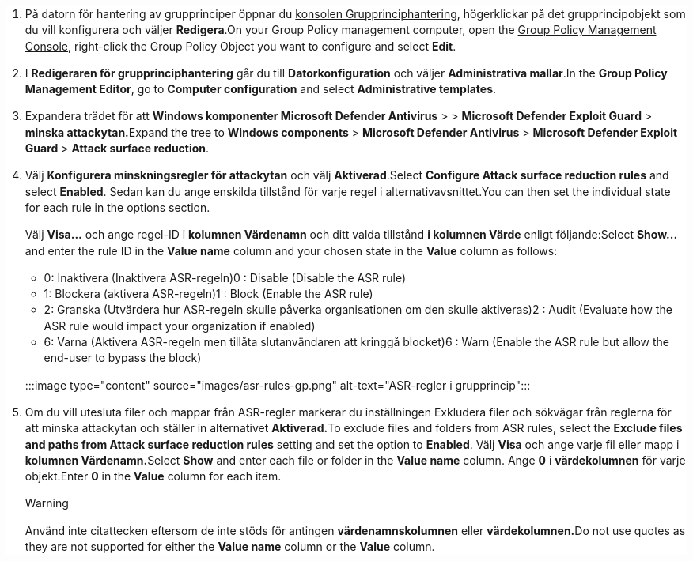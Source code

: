 1. <span data-ttu-id="17d4a-243">På datorn för hantering av grupprinciper öppnar du [konsolen Grupprinciphantering](https://technet.microsoft.com/library/cc731212.aspx), högerklickar på det grupprincipobjekt som du vill konfigurera och väljer **Redigera**.</span><span class="sxs-lookup"><span data-stu-id="17d4a-243">On your Group Policy management computer, open the [Group Policy Management Console](https://technet.microsoft.com/library/cc731212.aspx), right-click the Group Policy Object you want to configure and select **Edit**.</span></span>

2. <span data-ttu-id="17d4a-244">I **Redigeraren för grupprinciphantering** går du till **Datorkonfiguration** och väljer **Administrativa mallar**.</span><span class="sxs-lookup"><span data-stu-id="17d4a-244">In the **Group Policy Management Editor**, go to **Computer configuration** and select **Administrative templates**.</span></span>

3. <span data-ttu-id="17d4a-245">Expandera trädet för att **Windows komponenter Microsoft Defender Antivirus**  >    >  **Microsoft Defender Exploit Guard**  >  **minska attackytan.**</span><span class="sxs-lookup"><span data-stu-id="17d4a-245">Expand the tree to **Windows components** > **Microsoft Defender Antivirus** > **Microsoft Defender Exploit Guard** > **Attack surface reduction**.</span></span>

4. <span data-ttu-id="17d4a-246">Välj **Konfigurera minskningsregler för attackytan** och välj **Aktiverad**.</span><span class="sxs-lookup"><span data-stu-id="17d4a-246">Select **Configure Attack surface reduction rules** and select **Enabled**.</span></span> <span data-ttu-id="17d4a-247">Sedan kan du ange enskilda tillstånd för varje regel i alternativavsnittet.</span><span class="sxs-lookup"><span data-stu-id="17d4a-247">You can then set the individual state for each rule in the options section.</span></span>

   <span data-ttu-id="17d4a-248">Välj **Visa...** och ange regel-ID i **kolumnen Värdenamn** och ditt valda tillstånd **i kolumnen Värde** enligt följande:</span><span class="sxs-lookup"><span data-stu-id="17d4a-248">Select **Show...** and enter the rule ID in the **Value name** column and your chosen state in the **Value** column as follows:</span></span>

   - <span data-ttu-id="17d4a-249">0: Inaktivera (Inaktivera ASR-regeln)</span><span class="sxs-lookup"><span data-stu-id="17d4a-249">0 : Disable (Disable the ASR rule)</span></span>
   - <span data-ttu-id="17d4a-250">1: Blockera (aktivera ASR-regeln)</span><span class="sxs-lookup"><span data-stu-id="17d4a-250">1 : Block (Enable the ASR rule)</span></span>
   - <span data-ttu-id="17d4a-251">2: Granska (Utvärdera hur ASR-regeln skulle påverka organisationen om den skulle aktiveras)</span><span class="sxs-lookup"><span data-stu-id="17d4a-251">2 : Audit (Evaluate how the ASR rule would impact your organization if enabled)</span></span>
   - <span data-ttu-id="17d4a-252">6: Varna (Aktivera ASR-regeln men tillåta slutanvändaren att kringgå blocket)</span><span class="sxs-lookup"><span data-stu-id="17d4a-252">6 : Warn  (Enable the ASR rule but allow the end-user to bypass the block)</span></span>

   :::image type="content" source="images/asr-rules-gp.png" alt-text="ASR-regler i grupprincip":::

5. <span data-ttu-id="17d4a-254">Om du vill utesluta filer och  mappar från ASR-regler markerar du inställningen Exkludera filer och sökvägar från reglerna för att minska attackytan och ställer in alternativet **Aktiverad.**</span><span class="sxs-lookup"><span data-stu-id="17d4a-254">To exclude files and folders from ASR rules, select the **Exclude files and paths from Attack surface reduction rules** setting and set the option to **Enabled**.</span></span> <span data-ttu-id="17d4a-255">Välj **Visa** och ange varje fil eller mapp i **kolumnen Värdenamn.**</span><span class="sxs-lookup"><span data-stu-id="17d4a-255">Select **Show** and enter each file or folder in the **Value name** column.</span></span> <span data-ttu-id="17d4a-256">Ange **0** i **värdekolumnen** för varje objekt.</span><span class="sxs-lookup"><span data-stu-id="17d4a-256">Enter **0** in the **Value** column for each item.</span></span>

   > [!WARNING]
   > <span data-ttu-id="17d4a-257">Använd inte citattecken eftersom de inte stöds för antingen **värdenamnskolumnen** eller **värdekolumnen.**</span><span class="sxs-lookup"><span data-stu-id="17d4a-257">Do not use quotes as they are not supported for either the **Value name** column or the **Value** column.</span></span>
